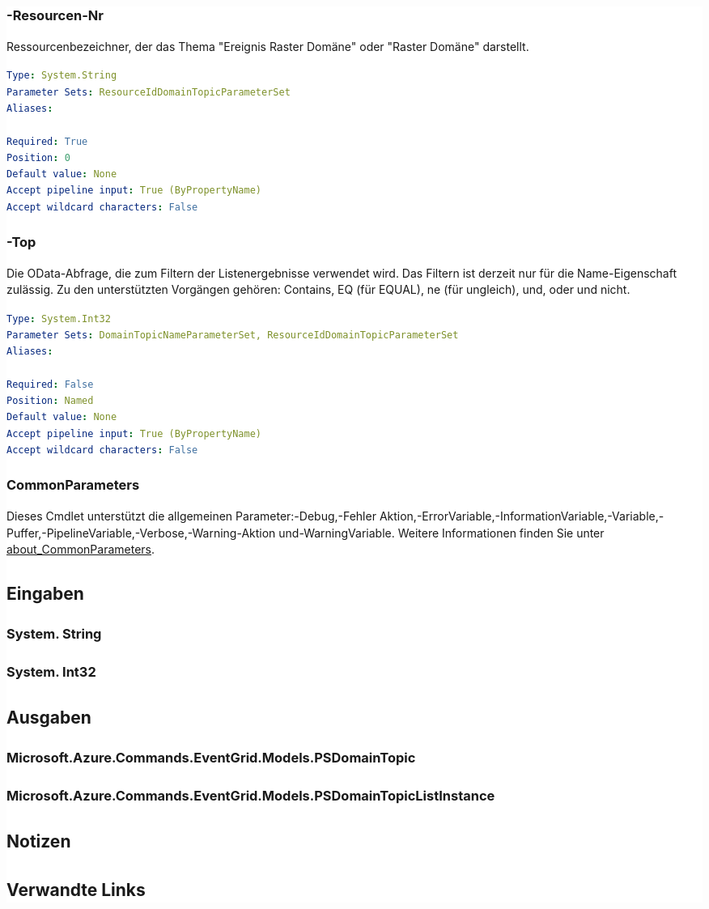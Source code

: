 ### -Resourcen-Nr
Ressourcenbezeichner, der das Thema "Ereignis Raster Domäne" oder "Raster Domäne" darstellt.

```yaml
Type: System.String
Parameter Sets: ResourceIdDomainTopicParameterSet
Aliases:

Required: True
Position: 0
Default value: None
Accept pipeline input: True (ByPropertyName)
Accept wildcard characters: False
```

### -Top
Die OData-Abfrage, die zum Filtern der Listenergebnisse verwendet wird. Das Filtern ist derzeit nur für die Name-Eigenschaft zulässig. Zu den unterstützten Vorgängen gehören: Contains, EQ (für EQUAL), ne (für ungleich), und, oder und nicht.

```yaml
Type: System.Int32
Parameter Sets: DomainTopicNameParameterSet, ResourceIdDomainTopicParameterSet
Aliases:

Required: False
Position: Named
Default value: None
Accept pipeline input: True (ByPropertyName)
Accept wildcard characters: False
```

### CommonParameters
Dieses Cmdlet unterstützt die allgemeinen Parameter:-Debug,-Fehler Aktion,-ErrorVariable,-InformationVariable,-Variable,-Puffer,-PipelineVariable,-Verbose,-Warning-Aktion und-WarningVariable. Weitere Informationen finden Sie unter [about_CommonParameters](http://go.microsoft.com/fwlink/?LinkID=113216).

## Eingaben

### System. String

### System. Int32

## Ausgaben

### Microsoft.Azure.Commands.EventGrid.Models.PSDomainTopic

### Microsoft.Azure.Commands.EventGrid.Models.PSDomainTopicListInstance

## Notizen

## Verwandte Links
